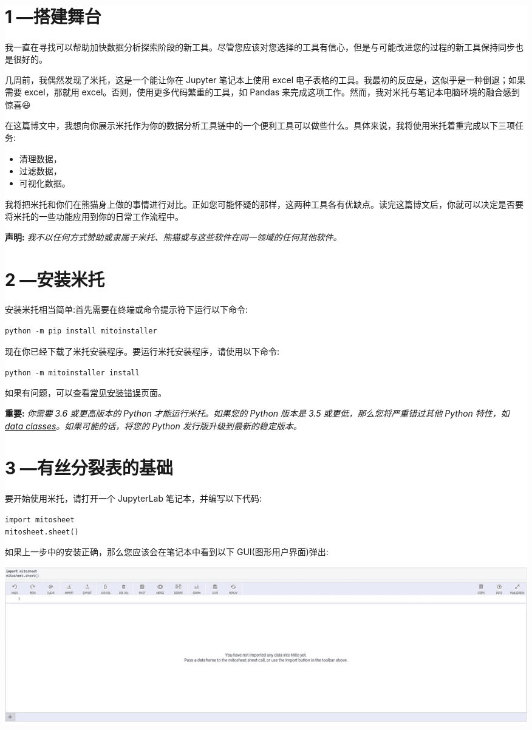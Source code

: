 # 1 —搭建舞台

我一直在寻找可以帮助加快数据分析探索阶段的新工具。尽管您应该对您选择的工具有信心，但是与可能改进您的过程的新工具保持同步也是很好的。

几周前，我偶然发现了米托，这是一个能让你在 Jupyter 笔记本上使用 excel 电子表格的工具。我最初的反应是，这似乎是一种倒退；如果需要 excel，那就用 excel。否则，使用更多代码繁重的工具，如 Pandas 来完成这项工作。然而，我对米托与笔记本电脑环境的融合感到惊喜😃

在这篇博文中，我想向你展示米托作为你的数据分析工具链中的一个便利工具可以做些什么。具体来说，我将使用米托着重完成以下三项任务:

*   清理数据，
*   过滤数据，
*   可视化数据。

我将把米托和你们在熊猫身上做的事情进行对比。正如您可能怀疑的那样，这两种工具各有优缺点。读完这篇博文后，你就可以决定是否要将米托的一些功能应用到你的日常工作流程中。

**声明:** *我不以任何方式赞助或隶属于米托、熊猫或与这些软件在同一领域的任何其他软件。*

# 2 —安装米托

安装米托相当简单:首先需要在终端或命令提示符下运行以下命令:

```
python -m pip install mitoinstaller
```

现在你已经下载了米托安装程序。要运行米托安装程序，请使用以下命令:

```
python -m mitoinstaller install
```

如果有问题，可以查看[常见安装错误](https://docs.trymito.io/getting-started/installing-mito/common-install-errors)页面。

**重要:** *你需要 3.6 或更高版本的 Python 才能运行米托。如果您的 Python 版本是 3.5 或更低，那么您将严重错过其他 Python 特性，如*[*data classes*](https://www.youtube.com/watch?v=OdBF3W1MIWw)*。如果可能的话，将您的 Python 发行版升级到最新的稳定版本。*

# 3 —有丝分裂表的基础

要开始使用米托，请打开一个 JupyterLab 笔记本，并编写以下代码:

```
import mitosheet
mitosheet.sheet()
```

如果上一步中的安装正确，那么您应该会在笔记本中看到以下 GUI(图形用户界面)弹出:

![](img/507054a9ed1e4c638ecf50f7e8be0a6d.png)
